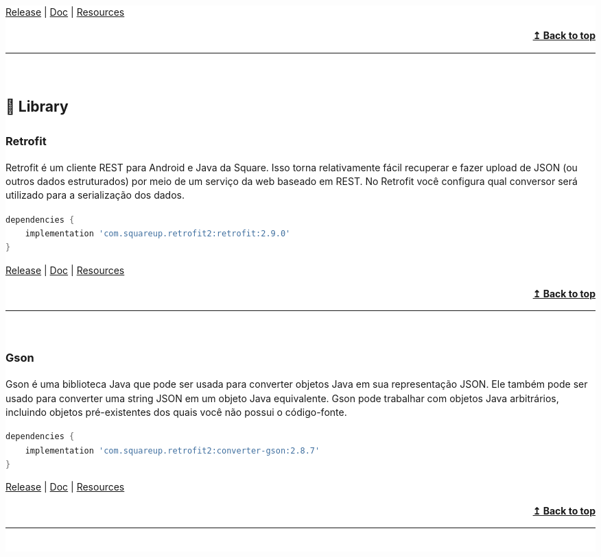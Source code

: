 <a href="https://developer.android.com/jetpack/androidx/releases/work" target="_blank">Release</a> | <a href="https://developer.android.com/topic/libraries/architecture/workmanager" target="_blank">Doc</a> | <a href="" target="_blank">Resources</a>

<div align="right">
    <b> <a href="#architecture">↥ Back to top</a> </b>
</div>

---
<br>

## &#x1F4D7; **Library**

### **Retrofit**
Retrofit é um cliente REST para Android e Java da Square. Isso torna relativamente fácil recuperar e fazer upload de JSON (ou outros dados estruturados) por meio de um serviço da web baseado em REST. No Retrofit você configura qual conversor será utilizado para a serialização dos dados.

```gradle
dependencies {
    implementation 'com.squareup.retrofit2:retrofit:2.9.0'
}
```

<a href="http://square.github.io/retrofit/#download" target="_blank">Release</a> | <a href="http://square.github.io/retrofit/" target="_blank">Doc</a> | <a href="" target="_blank">Resources</a>

<div align="right">
    <b> <a href="#library">↥ Back to top</a> </b>
</div>

---
<br>

### **Gson**
Gson é uma biblioteca Java que pode ser usada para converter objetos Java em sua representação JSON. Ele também pode ser usado para converter uma string JSON em um objeto Java equivalente. Gson pode trabalhar com objetos Java arbitrários, incluindo objetos pré-existentes dos quais você não possui o código-fonte.

```gradle
dependencies {
    implementation 'com.squareup.retrofit2:converter-gson:2.8.7'
}
```

<a href="http://square.github.io/retrofit/#resadapter-configuration" target="_blank">Release</a> | <a href="http://square.github.io/retrofit/" target="_blank">Doc</a> | <a href="" target="_blank">Resources</a>

<div align="right">
    <b> <a href="#library">↥ Back to top</a> </b>
</div>

---
<br>
